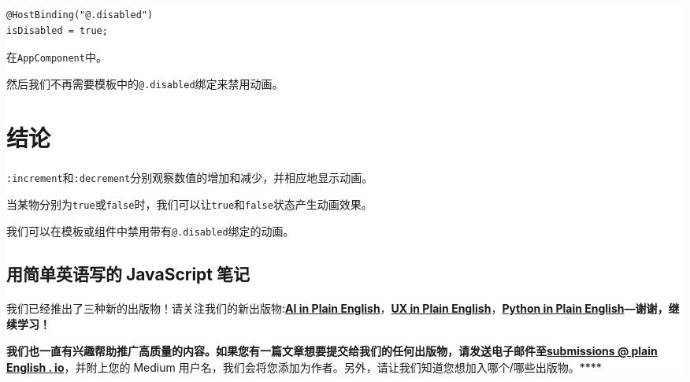 ```
@HostBinding("@.disabled")
isDisabled = true;
```

在`AppComponent`中。

然后我们不再需要模板中的`@.disabled`绑定来禁用动画。

# 结论

`:increment`和`:decrement`分别观察数值的增加和减少，并相应地显示动画。

当某物分别为`true`或`false`时，我们可以让`true`和`false`状态产生动画效果。

我们可以在模板或组件中禁用带有`@.disabled`绑定的动画。

## **用简单英语写的 JavaScript 笔记**

我们已经推出了三种新的出版物！请关注我们的新出版物:[**AI in Plain English**](https://medium.com/ai-in-plain-english)，[**UX in Plain English**](https://medium.com/ux-in-plain-english)，[**Python in Plain English**](https://medium.com/python-in-plain-english)**—谢谢，继续学习！**

**我们也一直有兴趣帮助推广高质量的内容。如果您有一篇文章想要提交给我们的任何出版物，请发送电子邮件至[**submissions @ plain English . io**](mailto:submissions@plainenglish.io)**，并附上您的 Medium 用户名，我们会将您添加为作者。另外，请让我们知道您想加入哪个/哪些出版物。****
